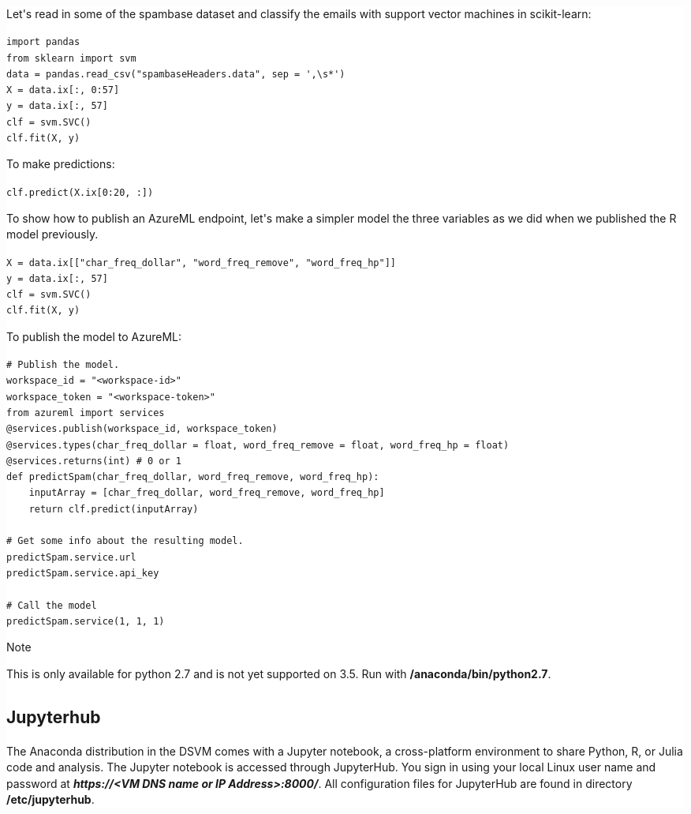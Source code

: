 Let's read in some of the spambase dataset and classify the emails with support vector machines in scikit-learn:

    import pandas
    from sklearn import svm    
    data = pandas.read_csv("spambaseHeaders.data", sep = ',\s*')
    X = data.ix[:, 0:57]
    y = data.ix[:, 57]
    clf = svm.SVC()
    clf.fit(X, y)

To make predictions:

    clf.predict(X.ix[0:20, :])

To show how to publish an AzureML endpoint, let's make a simpler model the three variables as we did when we published the R model previously.

    X = data.ix[["char_freq_dollar", "word_freq_remove", "word_freq_hp"]]
    y = data.ix[:, 57]
    clf = svm.SVC()
    clf.fit(X, y)

To publish the model to AzureML:

    # Publish the model.
    workspace_id = "<workspace-id>"
    workspace_token = "<workspace-token>"
    from azureml import services
    @services.publish(workspace_id, workspace_token)
    @services.types(char_freq_dollar = float, word_freq_remove = float, word_freq_hp = float)
    @services.returns(int) # 0 or 1
    def predictSpam(char_freq_dollar, word_freq_remove, word_freq_hp):
        inputArray = [char_freq_dollar, word_freq_remove, word_freq_hp]
        return clf.predict(inputArray)

    # Get some info about the resulting model.
    predictSpam.service.url
    predictSpam.service.api_key

    # Call the model
    predictSpam.service(1, 1, 1)

> [!NOTE]
> This is only available for python 2.7 and is not yet supported on 3.5. Run with **/anaconda/bin/python2.7**.
>
>

## Jupyterhub
The Anaconda distribution in the DSVM comes with a Jupyter notebook, a cross-platform environment to share Python, R, or Julia code and analysis. The Jupyter notebook is accessed through JupyterHub. You sign in using your local Linux user name and password at ***https://\<VM DNS name or IP Address\>:8000/***. All configuration files for JupyterHub are found in directory **/etc/jupyterhub**.
